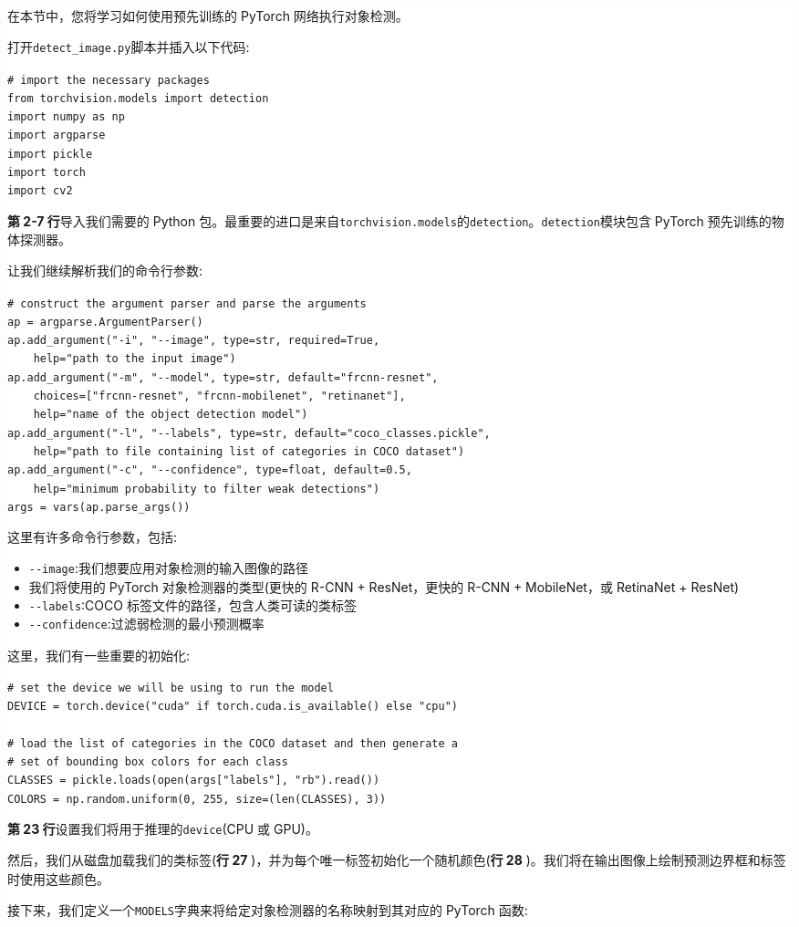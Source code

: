 在本节中，您将学习如何使用预先训练的 PyTorch 网络执行对象检测。

打开`detect_image.py`脚本并插入以下代码:

```
# import the necessary packages
from torchvision.models import detection
import numpy as np
import argparse
import pickle
import torch
import cv2
```

**第 2-7 行**导入我们需要的 Python 包。最重要的进口是来自`torchvision.models`的`detection`。`detection`模块包含 PyTorch 预先训练的物体探测器。

让我们继续解析我们的命令行参数:

```
# construct the argument parser and parse the arguments
ap = argparse.ArgumentParser()
ap.add_argument("-i", "--image", type=str, required=True,
	help="path to the input image")
ap.add_argument("-m", "--model", type=str, default="frcnn-resnet",
	choices=["frcnn-resnet", "frcnn-mobilenet", "retinanet"],
	help="name of the object detection model")
ap.add_argument("-l", "--labels", type=str, default="coco_classes.pickle",
	help="path to file containing list of categories in COCO dataset")
ap.add_argument("-c", "--confidence", type=float, default=0.5,
	help="minimum probability to filter weak detections")
args = vars(ap.parse_args())
```

这里有许多命令行参数，包括:

*   `--image`:我们想要应用对象检测的输入图像的路径
*   我们将使用的 PyTorch 对象检测器的类型(更快的 R-CNN + ResNet，更快的 R-CNN + MobileNet，或 RetinaNet + ResNet)
*   `--labels`:COCO 标签文件的路径，包含人类可读的类标签
*   `--confidence`:过滤弱检测的最小预测概率

这里，我们有一些重要的初始化:

```
# set the device we will be using to run the model
DEVICE = torch.device("cuda" if torch.cuda.is_available() else "cpu")

# load the list of categories in the COCO dataset and then generate a
# set of bounding box colors for each class
CLASSES = pickle.loads(open(args["labels"], "rb").read())
COLORS = np.random.uniform(0, 255, size=(len(CLASSES), 3))
```

**第 23 行**设置我们将用于推理的`device`(CPU 或 GPU)。

然后，我们从磁盘加载我们的类标签(**行 27** )，并为每个唯一标签初始化一个随机颜色(**行 28** )。我们将在输出图像上绘制预测边界框和标签时使用这些颜色。

接下来，我们定义一个`MODELS`字典来将给定对象检测器的名称映射到其对应的 PyTorch 函数:
